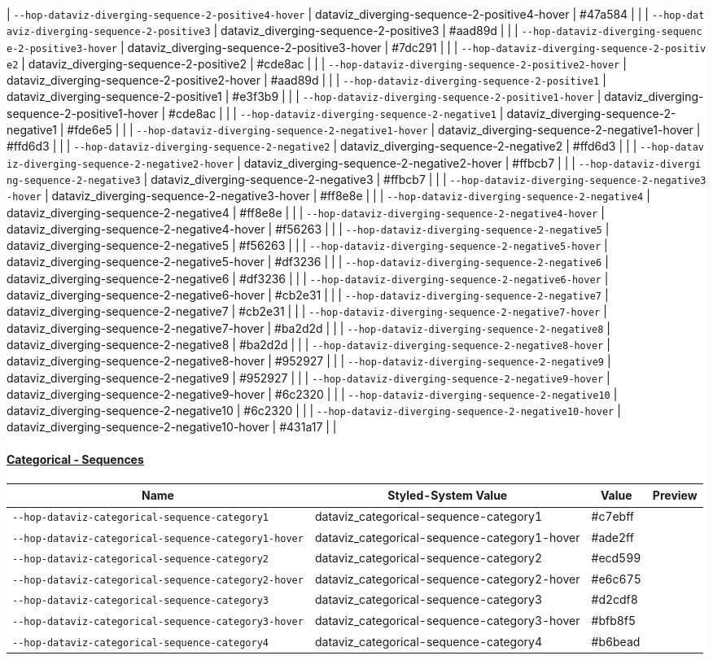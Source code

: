 | `--hop-dataviz-diverging-sequence-2-positive4-hover` | dataviz\_diverging-sequence-2-positive4-hover | #47a584 |  |
| `--hop-dataviz-diverging-sequence-2-positive3` | dataviz\_diverging-sequence-2-positive3 | #aad89d |  |
| `--hop-dataviz-diverging-sequence-2-positive3-hover` | dataviz\_diverging-sequence-2-positive3-hover | #7dc291 |  |
| `--hop-dataviz-diverging-sequence-2-positive2` | dataviz\_diverging-sequence-2-positive2 | #cde8ac |  |
| `--hop-dataviz-diverging-sequence-2-positive2-hover` | dataviz\_diverging-sequence-2-positive2-hover | #aad89d |  |
| `--hop-dataviz-diverging-sequence-2-positive1` | dataviz\_diverging-sequence-2-positive1 | #e3f3b9 |  |
| `--hop-dataviz-diverging-sequence-2-positive1-hover` | dataviz\_diverging-sequence-2-positive1-hover | #cde8ac |  |
| `--hop-dataviz-diverging-sequence-2-negative1` | dataviz\_diverging-sequence-2-negative1 | #fde6e5 |  |
| `--hop-dataviz-diverging-sequence-2-negative1-hover` | dataviz\_diverging-sequence-2-negative1-hover | #ffd6d3 |  |
| `--hop-dataviz-diverging-sequence-2-negative2` | dataviz\_diverging-sequence-2-negative2 | #ffd6d3 |  |
| `--hop-dataviz-diverging-sequence-2-negative2-hover` | dataviz\_diverging-sequence-2-negative2-hover | #ffbcb7 |  |
| `--hop-dataviz-diverging-sequence-2-negative3` | dataviz\_diverging-sequence-2-negative3 | #ffbcb7 |  |
| `--hop-dataviz-diverging-sequence-2-negative3-hover` | dataviz\_diverging-sequence-2-negative3-hover | #ff8e8e |  |
| `--hop-dataviz-diverging-sequence-2-negative4` | dataviz\_diverging-sequence-2-negative4 | #ff8e8e |  |
| `--hop-dataviz-diverging-sequence-2-negative4-hover` | dataviz\_diverging-sequence-2-negative4-hover | #f56263 |  |
| `--hop-dataviz-diverging-sequence-2-negative5` | dataviz\_diverging-sequence-2-negative5 | #f56263 |  |
| `--hop-dataviz-diverging-sequence-2-negative5-hover` | dataviz\_diverging-sequence-2-negative5-hover | #df3236 |  |
| `--hop-dataviz-diverging-sequence-2-negative6` | dataviz\_diverging-sequence-2-negative6 | #df3236 |  |
| `--hop-dataviz-diverging-sequence-2-negative6-hover` | dataviz\_diverging-sequence-2-negative6-hover | #cb2e31 |  |
| `--hop-dataviz-diverging-sequence-2-negative7` | dataviz\_diverging-sequence-2-negative7 | #cb2e31 |  |
| `--hop-dataviz-diverging-sequence-2-negative7-hover` | dataviz\_diverging-sequence-2-negative7-hover | #ba2d2d |  |
| `--hop-dataviz-diverging-sequence-2-negative8` | dataviz\_diverging-sequence-2-negative8 | #ba2d2d |  |
| `--hop-dataviz-diverging-sequence-2-negative8-hover` | dataviz\_diverging-sequence-2-negative8-hover | #952927 |  |
| `--hop-dataviz-diverging-sequence-2-negative9` | dataviz\_diverging-sequence-2-negative9 | #952927 |  |
| `--hop-dataviz-diverging-sequence-2-negative9-hover` | dataviz\_diverging-sequence-2-negative9-hover | #6c2320 |  |
| `--hop-dataviz-diverging-sequence-2-negative10` | dataviz\_diverging-sequence-2-negative10 | #6c2320 |  |
| `--hop-dataviz-diverging-sequence-2-negative10-hover` | dataviz\_diverging-sequence-2-negative10-hover | #431a17 |  |

#### [Categorical - Sequences](https://hopper.workleap.design/tokens/semantic/color\#categorical-sequences)

| Name | Styled-System Value | Value | Preview |
| --- | --- | --- | --- |
| `--hop-dataviz-categorical-sequence-category1` | dataviz\_categorical-sequence-category1 | #c7ebff |  |
| `--hop-dataviz-categorical-sequence-category1-hover` | dataviz\_categorical-sequence-category1-hover | #ade2ff |  |
| `--hop-dataviz-categorical-sequence-category2` | dataviz\_categorical-sequence-category2 | #ecd599 |  |
| `--hop-dataviz-categorical-sequence-category2-hover` | dataviz\_categorical-sequence-category2-hover | #e6c675 |  |
| `--hop-dataviz-categorical-sequence-category3` | dataviz\_categorical-sequence-category3 | #d2cdf8 |  |
| `--hop-dataviz-categorical-sequence-category3-hover` | dataviz\_categorical-sequence-category3-hover | #bfb8f5 |  |
| `--hop-dataviz-categorical-sequence-category4` | dataviz\_categorical-sequence-category4 | #b6bead |  |
